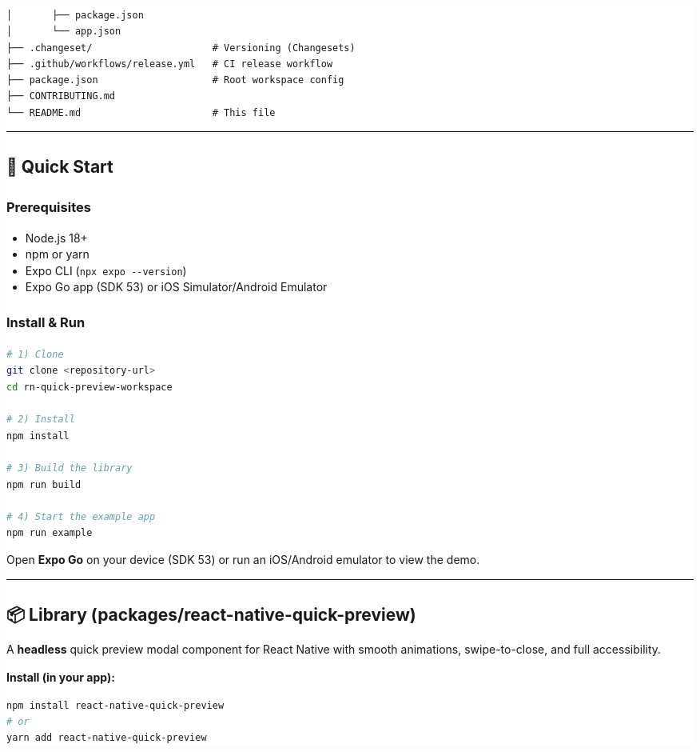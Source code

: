 ```
│       ├── package.json
│       └── app.json
├── .changeset/                     # Versioning (Changesets)
├── .github/workflows/release.yml   # CI release workflow
├── package.json                    # Root workspace config
├── CONTRIBUTING.md
└── README.md                       # This file
```

---

## 🚀 Quick Start

### Prerequisites
- Node.js 18+
- npm or yarn
- Expo CLI (`npx expo --version`)
- Expo Go app (SDK 53) or iOS Simulator/Android Emulator

### Install & Run

```bash
# 1) Clone
git clone <repository-url>
cd rn-quick-preview-workspace

# 2) Install
npm install

# 3) Build the library
npm run build

# 4) Start the example app
npm run example
```

Open **Expo Go** on your device (SDK 53) or run an iOS/Android emulator to view the demo.

---

## 📦 Library (packages/react-native-quick-preview)

A **headless** quick preview modal component for React Native with smooth animations, swipe-to-close, and full accessibility.

**Install (in your app):**
```bash
npm install react-native-quick-preview
# or
yarn add react-native-quick-preview
```
